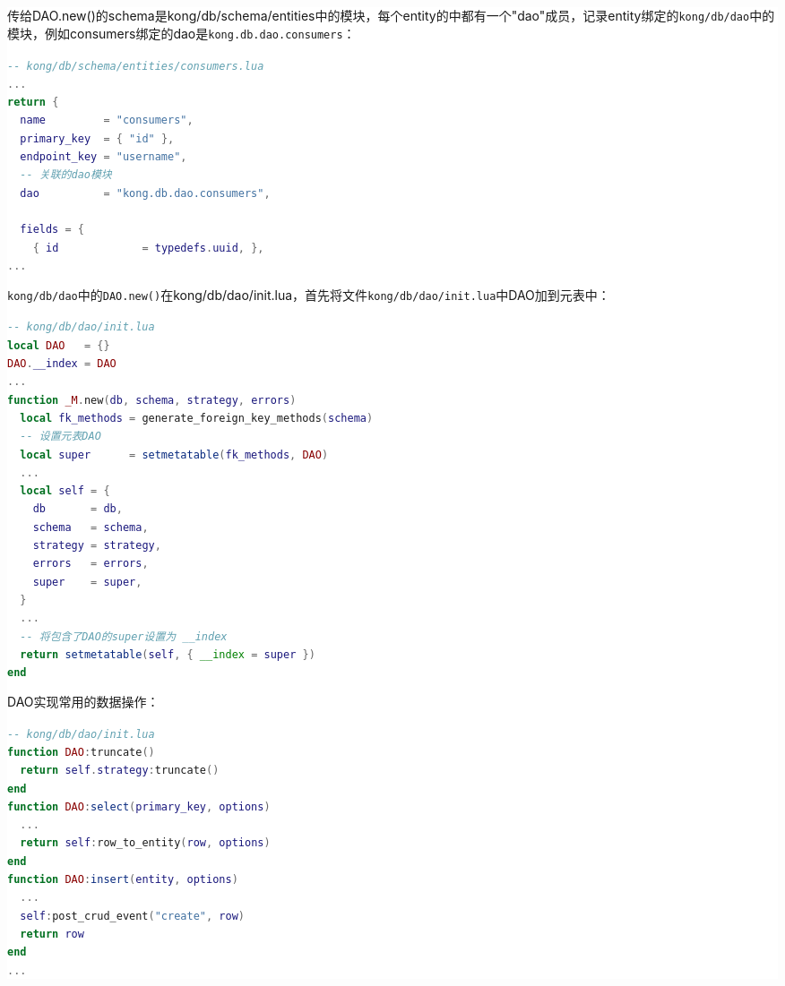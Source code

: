 传给DAO.new()的schema是kong/db/schema/entities中的模块，每个entity的中都有一个"dao"成员，记录entity绑定的`kong/db/dao`中的模块，例如consumers绑定的dao是`kong.db.dao.consumers`：

```lua
-- kong/db/schema/entities/consumers.lua
...
return {
  name         = "consumers",
  primary_key  = { "id" },
  endpoint_key = "username",
  -- 关联的dao模块
  dao          = "kong.db.dao.consumers",

  fields = {
    { id             = typedefs.uuid, },
...
```

`kong/db/dao`中的`DAO.new()`在kong/db/dao/init.lua，首先将文件`kong/db/dao/init.lua`中DAO加到元表中：

```lua
-- kong/db/dao/init.lua
local DAO   = {}
DAO.__index = DAO
...
function _M.new(db, schema, strategy, errors)
  local fk_methods = generate_foreign_key_methods(schema)
  -- 设置元表DAO
  local super      = setmetatable(fk_methods, DAO)
  ...
  local self = {
    db       = db,
    schema   = schema,
    strategy = strategy,
    errors   = errors,
    super    = super,
  }
  ...
  -- 将包含了DAO的super设置为 __index
  return setmetatable(self, { __index = super })
end
```

DAO实现常用的数据操作：

```lua
-- kong/db/dao/init.lua
function DAO:truncate()
  return self.strategy:truncate()
end
function DAO:select(primary_key, options)
  ...
  return self:row_to_entity(row, options)
end
function DAO:insert(entity, options)
  ...
  self:post_crud_event("create", row)
  return row
end
...
```
